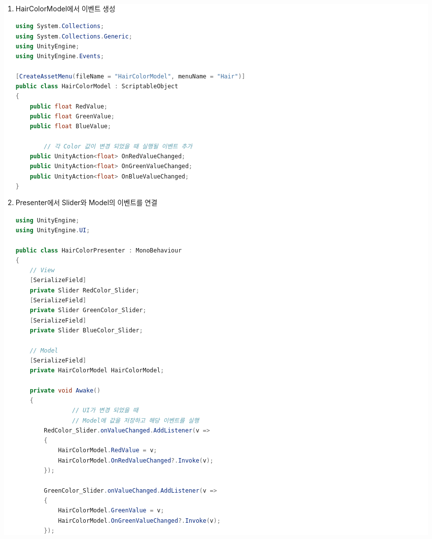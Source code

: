 1. HairColorModel에서 이벤트 생성
    
    ```csharp
    using System.Collections;
    using System.Collections.Generic;
    using UnityEngine;
    using UnityEngine.Events;
    
    [CreateAssetMenu(fileName = "HairColorModel", menuName = "Hair")]
    public class HairColorModel : ScriptableObject
    {
        public float RedValue;
        public float GreenValue;
        public float BlueValue;
    		
    		// 각 Color 값이 변경 되었을 때 실행될 이벤트 추가
        public UnityAction<float> OnRedValueChanged;
        public UnityAction<float> OnGreenValueChanged;
        public UnityAction<float> OnBlueValueChanged;
    }
    ```
    
2. Presenter에서 Slider와 Model의 이벤트를 연결
    
    ```csharp
    using UnityEngine;
    using UnityEngine.UI;
    
    public class HairColorPresenter : MonoBehaviour
    {
        // View
        [SerializeField]
        private Slider RedColor_Slider;
        [SerializeField]
        private Slider GreenColor_Slider;
        [SerializeField]
        private Slider BlueColor_Slider;
    
        // Model
        [SerializeField]
        private HairColorModel HairColorModel;
    
        private void Awake()
        {
    				// UI가 변경 되었을 때 
    				// Model에 값을 저장하고 해당 이벤트를 실행
            RedColor_Slider.onValueChanged.AddListener(v =>
            {
                HairColorModel.RedValue = v;
                HairColorModel.OnRedValueChanged?.Invoke(v);
            });
    
            GreenColor_Slider.onValueChanged.AddListener(v =>
            {
                HairColorModel.GreenValue = v;
                HairColorModel.OnGreenValueChanged?.Invoke(v);
            });
    
